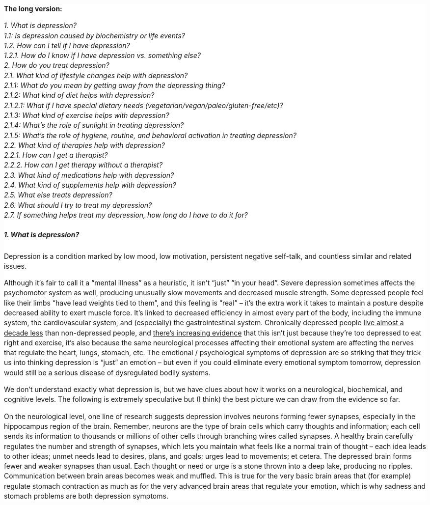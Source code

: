 **The long version:**

_1\. What is depression?  
1.1: Is depression caused by biochemistry or life events?  
1.2. How can I tell if I have depression?  
1.2.1. How do I know if I have depression vs. something else?  
2\. How do you treat depression?  
2.1. What kind of lifestyle changes help with depression?  
2.1.1: What do you mean by getting away from the depressing thing?  
2.1.2: What kind of diet helps with depression?  
2.1.2.1: What if I have special dietary needs (vegetarian/vegan/paleo/gluten-free/etc)?  
2.1.3: What kind of exercise helps with depression?  
2.1.4: What’s the role of sunlight in treating depression?  
2.1.5: What’s the role of hygiene, routine, and behavioral activation in treating depression?  
2.2. What kind of therapies help with depression?  
2.2.1. How can I get a therapist?  
2.2.2. How can I get therapy without a therapist?  
2.3. What kind of medications help with depression?  
2.4. What kind of supplements help with depression?  
2.5. What else treats depression?  
2.6. What should I try to treat my depression?  
2.7. If something helps treat my depression, how long do I have to do it for?_

##### **1\. What is depression?**

Depression is a condition marked by low mood, low motivation, persistent negative self-talk, and countless similar and related issues.

Although it’s fair to call it a “mental illness” as a heuristic, it isn’t “just” “in your head”. Severe depression sometimes affects the psychomotor system as well, producing unusually slow movements and decreased muscle strength. Some depressed people feel like their limbs “have lead weights tied to them”, and this feeling is “real” – it’s the extra work it takes to maintain a posture despite decreased ability to exert muscle force. It’s linked to decreased efficiency in almost every part of the body, including the immune system, the cardiovascular system, and (especially) the gastrointestinal system. Chronically depressed people [live almost a decade less](https://www.ncbi.nlm.nih.gov/pmc/articles/PMC5654987/) than non-depressed people, and [there’s increasing evidence](https://pubmed.ncbi.nlm.nih.gov/11546884/) that this isn’t just because they’re too depressed to eat right and exercise, it’s also because the same neurological processes affecting their emotional system are affecting the nerves that regulate the heart, lungs, stomach, etc. The emotional / psychological symptoms of depression are so striking that they trick us into thinking depression is “just” an emotion – but even if you could eliminate every emotional symptom tomorrow, depression would still be a serious disease of dysregulated bodily systems.

We don’t understand exactly what depression is, but we have clues about how it works on a neurological, biochemical, and cognitive levels. The following is extremely speculative but (I think) the best picture we can draw from the evidence so far.

On the neurological level, one line of research suggests depression involves neurons forming fewer synapses, especially in the hippocampus region of the brain. Remember, neurons are the type of brain cells which carry thoughts and information; each cell sends its information to thousands or millions of other cells through branching wires called synapses. A healthy brain carefully regulates the number and strength of synapses, which lets you maintain what feels like a normal train of thought – each idea leads to other ideas; unmet needs lead to desires, plans, and goals; urges lead to movements; et cetera. The depressed brain forms fewer and weaker synapses than usual. Each thought or need or urge is a stone thrown into a deep lake, producing no ripples. Communication between brain areas becomes weak and muffled. This is true for the very basic brain areas that (for example) regulate stomach contraction as much as for the very advanced brain areas that regulate your emotion, which is why sadness and stomach problems are both depression symptoms.
